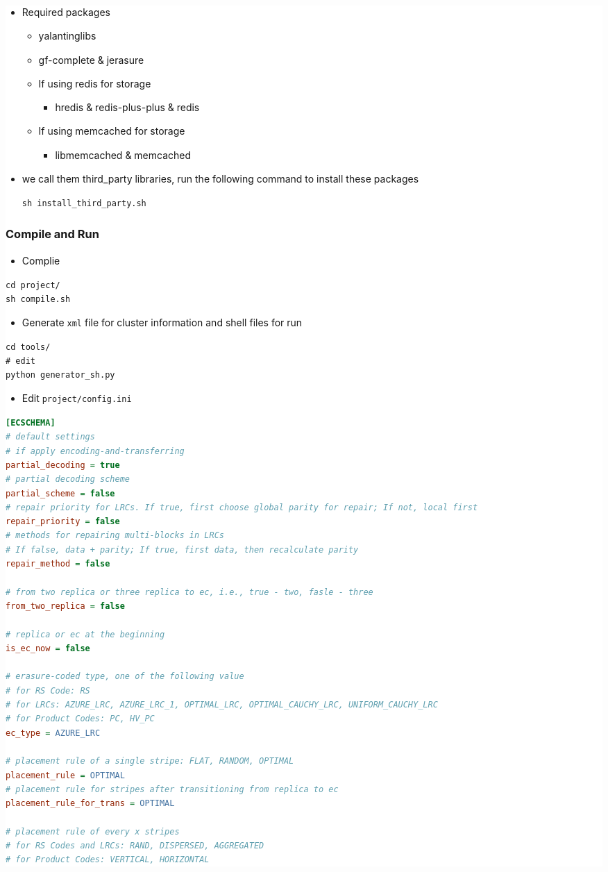 - Required packages

  * yalantinglibs

  * gf-complete & jerasure

  * If using redis for storage
    * hredis & redis-plus-plus & redis

  * If using memcached for storage
    * libmemcached & memcached

- we call them third_party libraries, run the following command to install these packages

  ```shell
  sh install_third_party.sh
  ```

### Compile and Run

- Complie

```
cd project/
sh compile.sh
```

- Generate `xml` file for cluster information and shell files for run

```shell
cd tools/
# edit
python generator_sh.py
```

- Edit `project/config.ini`

```ini
[ECSCHEMA]
# default settings
# if apply encoding-and-transferring
partial_decoding = true
# partial decoding scheme
partial_scheme = false
# repair priority for LRCs. If true, first choose global parity for repair; If not, local first
repair_priority = false
# methods for repairing multi-blocks in LRCs
# If false, data + parity; If true, first data, then recalculate parity
repair_method = false

# from two replica or three replica to ec, i.e., true - two, fasle - three
from_two_replica = false

# replica or ec at the beginning
is_ec_now = false

# erasure-coded type, one of the following value
# for RS Code: RS
# for LRCs: AZURE_LRC, AZURE_LRC_1, OPTIMAL_LRC, OPTIMAL_CAUCHY_LRC, UNIFORM_CAUCHY_LRC
# for Product Codes: PC, HV_PC
ec_type = AZURE_LRC

# placement rule of a single stripe: FLAT, RANDOM, OPTIMAL
placement_rule = OPTIMAL
# placement rule for stripes after transitioning from replica to ec
placement_rule_for_trans = OPTIMAL

# placement rule of every x stripes
# for RS Codes and LRCs: RAND, DISPERSED, AGGREGATED
# for Product Codes: VERTICAL, HORIZONTAL
```